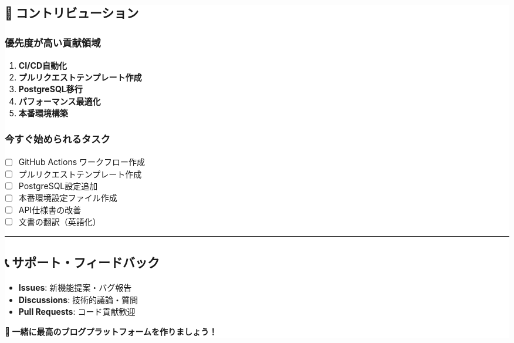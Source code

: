 
## 🤝 コントリビューション

### **優先度が高い貢献領域**
1. **CI/CD自動化**
2. **プルリクエストテンプレート作成**
3. **PostgreSQL移行**
4. **パフォーマンス最適化**
5. **本番環境構築**

### **今すぐ始められるタスク**
- [ ] GitHub Actions ワークフロー作成
- [ ] プルリクエストテンプレート作成
- [ ] PostgreSQL設定追加
- [ ] 本番環境設定ファイル作成
- [ ] API仕様書の改善
- [ ] 文書の翻訳（英語化）

---

## 📞 サポート・フィードバック

- **Issues**: 新機能提案・バグ報告
- **Discussions**: 技術的議論・質問
- **Pull Requests**: コード貢献歓迎

**🎉 一緒に最高のブログプラットフォームを作りましょう！**
